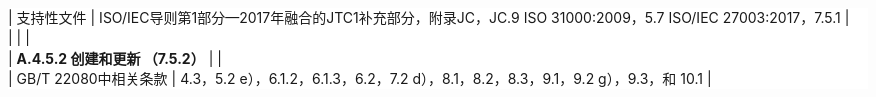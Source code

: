 | 支持性文件                                | ISO/IEC导则第1部分—2017年融合的JTC1补充部分，附录JC，JC.9 ISO 31000:2009，5.7 ISO/IEC 27003:2017，7.5.1                                                                                                                                                                                                                                                                                                                                                                                                                                                                                                                                                                                                                                                                                                                                                                                                                                                                                                                                                                                                                                                                                                                                                                                                                                                                        |  
|                                           |                                                                                                                                                                                                                                                                                                                                                                                                                                                                                                                                                                                                                                                                                                                                                                                                                                                                                                                                                                                                                                                                                                                                                                                                                                                                                                                                                                                |  
| **A.4.5.2 创建和更新 （7.5.2）**           |                                                                                                                                                                                                                                                                                                                                                                                                                                                                                                                                                                                                                                                                                                                                                                                                                                                                                                                                                                                                                                                                                                                                                                                                                                                                                                                                                                                |  
| GB/T 22080中相关条款                      | 4.3，5.2 e），6.1.2，6.1.3，6.2，7.2 d），8.1，8.2，8.3，9.1，9.2 g），9.3，和 10.1                                                                                                                                                                                                                                                                                                                                                                                                                                                                                                                                                                                                                                                                                                                                                                                                                                                                                                                                                                                                                                                                                                                                                                                                                                                                                            |  